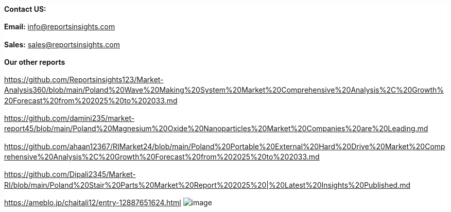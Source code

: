 <strong>Contact US:</strong>

<p class=""""><b>Email:</b> <a href=mailto:info@reportsinsights.com>info@reportsinsights.com</a></p>
<p class=""""><b>Sales:</b> <a href=mailto:sales@reportsinsights.com>sales@reportsinsights.com</a></p>

<strong>Our other reports</strong>

<a href=https://github.com/Reportsinsights123/Market-Analysis360/blob/main/Poland%20Wave%20Making%20System%20Market%20Comprehensive%20Analysis%2C%20Growth%20Forecast%20from%202025%20to%202033.md>https://github.com/Reportsinsights123/Market-Analysis360/blob/main/Poland%20Wave%20Making%20System%20Market%20Comprehensive%20Analysis%2C%20Growth%20Forecast%20from%202025%20to%202033.md</a>

<a href=https://github.com/damini235/market-report45/blob/main/Poland%20Magnesium%20Oxide%20Nanoparticles%20Market%20Companies%20are%20Leading.md>https://github.com/damini235/market-report45/blob/main/Poland%20Magnesium%20Oxide%20Nanoparticles%20Market%20Companies%20are%20Leading.md</a>

<a href=https://github.com/ahaan12367/RIMarket24/blob/main/Poland%20Portable%20External%20Hard%20Drive%20Market%20Comprehensive%20Analysis%2C%20Growth%20Forecast%20from%202025%20to%202033.md>https://github.com/ahaan12367/RIMarket24/blob/main/Poland%20Portable%20External%20Hard%20Drive%20Market%20Comprehensive%20Analysis%2C%20Growth%20Forecast%20from%202025%20to%202033.md</a>

<a href=https://github.com/Dipali2345/Market-RI/blob/main/Poland%20Stair%20Parts%20Market%20Report%202025%20|%20Latest%20Insights%20Published.md>https://github.com/Dipali2345/Market-RI/blob/main/Poland%20Stair%20Parts%20Market%20Report%202025%20|%20Latest%20Insights%20Published.md</a>

<a href=https://ameblo.jp/chaitali12/entry-12887651624.html>https://ameblo.jp/chaitali12/entry-12887651624.html</a>
![image](https://github.com/user-attachments/assets/225a7f8d-189e-4199-860f-31d778af69fe)

